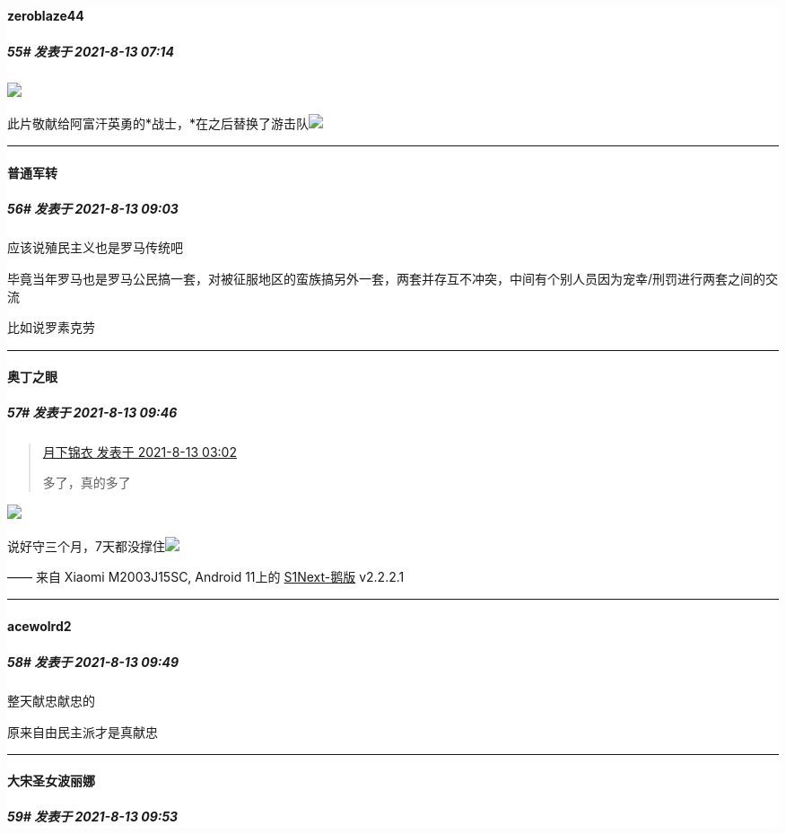 ####  zeroblaze44  
##### 55#       发表于 2021-8-13 07:14


<img src="https://i.loli.net/2021/08/13/3KJMe78ciLZfl2U.png" referrerpolicy="no-referrer">

此片敬献给阿富汗英勇的*战士，*在之后替换了游击队<img src="https://static.saraba1st.com/image/smiley/face2017/067.png" referrerpolicy="no-referrer">


*****

####  普通军转  
##### 56#       发表于 2021-8-13 09:03


应该说殖民主义也是罗马传统吧

毕竟当年罗马也是罗马公民搞一套，对被征服地区的蛮族搞另外一套，两套并存互不冲突，中间有个别人员因为宠幸/刑罚进行两套之间的交流

比如说罗素克劳


*****

####  奥丁之眼  
##### 57#       发表于 2021-8-13 09:46


<blockquote><a href="httphttps://bbs.saraba1st.com/2b/forum.php?mod=redirect&amp;goto=findpost&amp;pid=52350075&amp;ptid=2020431" target="_blank">月下锦衣 发表于 2021-8-13 03:02</a>

多了，真的多了</blockquote>
<img src="https://p.sda1.dev/2/320e3ede950a90d79349f5c68352632a/IMG_702752F8FC61C9E05FD4F8EDD347731D.png" referrerpolicy="no-referrer">


说好守三个月，7天都没撑住<img src="https://static.saraba1st.com/image/smiley/face2017/065.png" referrerpolicy="no-referrer">


—— 来自 Xiaomi M2003J15SC, Android 11上的 [S1Next-鹅版](https://github.com/ykrank/S1-Next/releases) v2.2.2.1


*****

####  acewolrd2  
##### 58#       发表于 2021-8-13 09:49


整天献忠献忠的


原来自由民主派才是真献忠


*****

####  大宋圣女波丽娜  
##### 59#       发表于 2021-8-13 09:53
